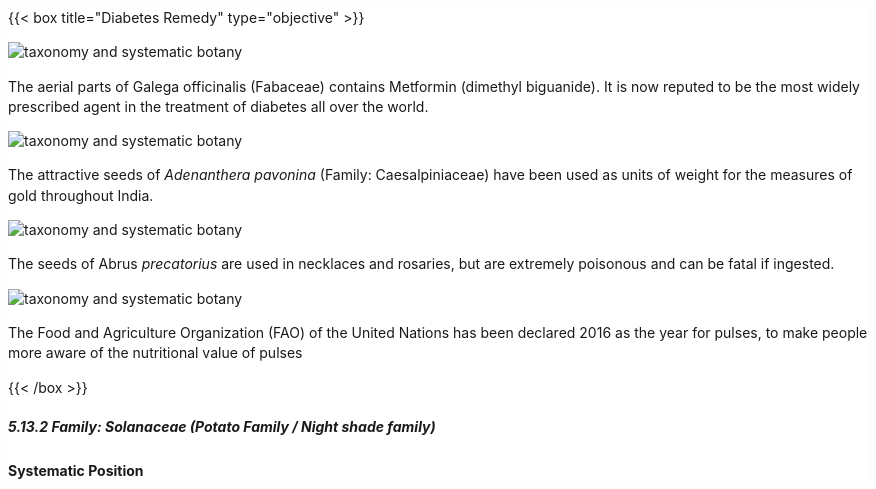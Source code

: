 






{{< box title="Diabetes Remedy" type="objective" >}}

![taxonomy and systematic botany](/books/biology/unit-2/taxonomy/Figbox1.eng.png )

The aerial parts of Galega
officinalis
(Fabaceae)
contains
Metformin
(dimethyl biguanide). It is
now reputed to be the most
widely prescribed agent in
the treatment of diabetes all
over the world.


![taxonomy and systematic botany](/books/biology/unit-2/taxonomy/Figbox2.eng.png )

The attractive seeds of
*Adenanthera*
*pavonina*
(Family: Caesalpiniaceae)
have been used as units of
weight for the measures of
gold throughout India.


![taxonomy and systematic botany](/books/biology/unit-2/taxonomy/Figbox3.eng.png )

The seeds of Abrus
*precatorius* are used in
necklaces and rosaries,
but are extremely
poisonous and can be
fatal if ingested.

![taxonomy and systematic botany](/books/biology/unit-2/taxonomy/Figbox4.eng.png )

The Food and Agriculture Organization
(FAO) of the United Nations has been
declared 2016 as the year for pulses,
to make people more aware of the
nutritional value of pulses

{{< /box >}}


##### 5.13.2 Family: Solanaceae (Potato Family / Night shade family)

**Systematic Position**
